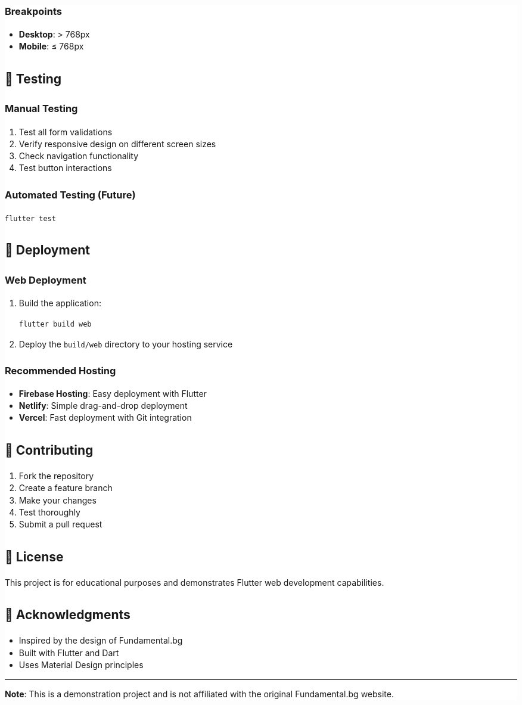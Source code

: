 ### Breakpoints
- **Desktop**: > 768px
- **Mobile**: ≤ 768px

## 🧪 Testing

### Manual Testing
1. Test all form validations
2. Verify responsive design on different screen sizes
3. Check navigation functionality
4. Test button interactions

### Automated Testing (Future)
```bash
flutter test
```

## 🚀 Deployment

### Web Deployment
1. Build the application:
   ```bash
   flutter build web
   ```

2. Deploy the `build/web` directory to your hosting service

### Recommended Hosting
- **Firebase Hosting**: Easy deployment with Flutter
- **Netlify**: Simple drag-and-drop deployment
- **Vercel**: Fast deployment with Git integration

## 🤝 Contributing

1. Fork the repository
2. Create a feature branch
3. Make your changes
4. Test thoroughly
5. Submit a pull request

## 📄 License

This project is for educational purposes and demonstrates Flutter web development capabilities.

## 🙏 Acknowledgments

- Inspired by the design of Fundamental.bg
- Built with Flutter and Dart
- Uses Material Design principles

---

**Note**: This is a demonstration project and is not affiliated with the original Fundamental.bg website.
